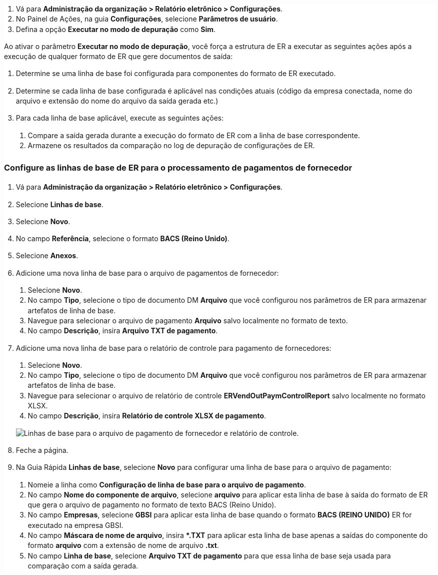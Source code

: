 1. Vá para **Administração da organização \> Relatório eletrônico \> Configurações**.
2. No Painel de Ações, na guia **Configurações**, selecione **Parâmetros de usuário**.
3. Defina a opção **Executar no modo de depuração** como **Sim**.

Ao ativar o parâmetro **Executar no modo de depuração**, você força a estrutura de ER a executar as seguintes ações após a execução de qualquer formato de ER que gere documentos de saída:

1. Determine se uma linha de base foi configurada para componentes do formato de ER executado.
2. Determine se cada linha de base configurada é aplicável nas condições atuais (código da empresa conectada, nome do arquivo e extensão do nome do arquivo da saída gerada etc.)
3. Para cada linha de base aplicável, execute as seguintes ações:

    1. Compare a saída gerada durante a execução do formato de ER com a linha de base correspondente.
    2. Armazene os resultados da comparação no log de depuração de configurações de ER.

### <a name="configure-er-baselines-for-vendor-payment-processing"></a>Configure as linhas de base de ER para o processamento de pagamentos de fornecedor

1. Vá para **Administração da organização \> Relatório eletrônico \> Configurações**.
2. Selecione **Linhas de base**.
3. Selecione **Novo**.
4. No campo **Referência**, selecione o formato **BACS (Reino Unido)**.
5. Selecione **Anexos**.
6. Adicione uma nova linha de base para o arquivo de pagamentos de fornecedor:

    1. Selecione **Novo**.
    2. No campo **Tipo**, selecione o tipo de documento DM **Arquivo** que você configurou nos parâmetros de ER para armazenar artefatos de linha de base.
    3. Navegue para selecionar o arquivo de pagamento **Arquivo** salvo localmente no formato de texto.
    4. No campo **Descrição**, insira **Arquivo TXT de pagamento**.

7. Adicione uma nova linha de base para o relatório de controle para pagamento de fornecedores:

    1. Selecione **Novo**.
    2. No campo **Tipo**, selecione o tipo de documento DM **Arquivo** que você configurou nos parâmetros de ER para armazenar artefatos de linha de base.
    3. Navegue para selecionar o arquivo de relatório de controle **ERVendOutPaymControlReport** salvo localmente no formato XLSX.
    4. No campo **Descrição**, insira **Relatório de controle XLSX de pagamento**.

    ![Linhas de base para o arquivo de pagamento de fornecedor e relatório de controle.](media/GER-BaselineAttachments.png "Captura de tela da página Configurações com o relatório Controle XLSX de Pagamentos selecionado")

8. Feche a página.
9. Na Guia Rápida **Linhas de base**, selecione **Novo** para configurar uma linha de base para o arquivo de pagamento:

    1. Nomeie a linha como **Configuração de linha de base para o arquivo de pagamento**.
    2. No campo **Nome do componente de arquivo**, selecione **arquivo** para aplicar esta linha de base à saída do formato de ER que gera o arquivo de pagamento no formato de texto BACS (Reino Unido).
    3. No campo **Empresas**, selecione **GBSI** para aplicar esta linha de base quando o formato **BACS (REINO UNIDO)** ER for executado na empresa GBSI.
    4. No campo **Máscara de nome de arquivo**, insira **\*.TXT** para aplicar esta linha de base apenas a saídas do componente do formato **arquivo** com a extensão de nome de arquivo **.txt**.
    5. No campo **Linha de base**, selecione **Arquivo TXT de pagamento** para que essa linha de base seja usada para comparação com a saída gerada.
